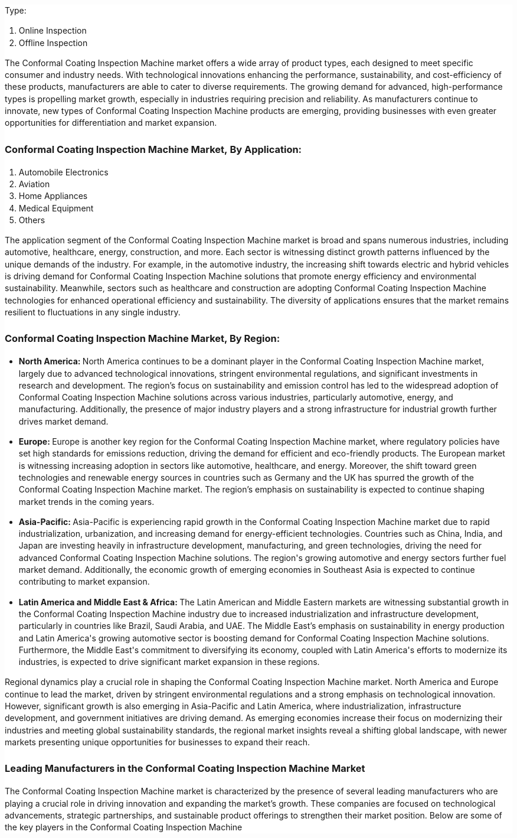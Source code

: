 Type:<br /></strong></h3><ol><li>Online Inspection<li> Offline Inspection</li></ol><p>The Conformal Coating Inspection Machine market offers a wide array of product types, each designed to meet specific consumer and industry needs. With technological innovations enhancing the performance, sustainability, and cost-efficiency of these products, manufacturers are able to cater to diverse requirements. The growing demand for advanced, high-performance types is propelling market growth, especially in industries requiring precision and reliability. As manufacturers continue to innovate, new types of Conformal Coating Inspection Machine products are emerging, providing businesses with even greater opportunities for differentiation and market expansion.</p><h3>Conformal Coating Inspection Machine Market,&nbsp;By Application:</h3><ol><li>Automobile Electronics<li> Aviation<li> Home Appliances<li> Medical Equipment<li> Others</li></ol><p>The application segment of the Conformal Coating Inspection Machine market is broad and spans numerous industries, including automotive, healthcare, energy, construction, and more. Each sector is witnessing distinct growth patterns influenced by the unique demands of the industry. For example, in the automotive industry, the increasing shift towards electric and hybrid vehicles is driving demand for Conformal Coating Inspection Machine solutions that promote energy efficiency and environmental sustainability. Meanwhile, sectors such as healthcare and construction are adopting Conformal Coating Inspection Machine technologies for enhanced operational efficiency and sustainability. The diversity of applications ensures that the market remains resilient to fluctuations in any single industry.</p><h3>Conformal Coating Inspection Machine Market, By Region:</h3><ul><li><p><strong>North America:&nbsp;</strong>North America continues to be a dominant player in the Conformal Coating Inspection Machine market, largely due to advanced technological innovations, stringent environmental regulations, and significant investments in research and development. The region&rsquo;s focus on sustainability and emission control has led to the widespread adoption of Conformal Coating Inspection Machine solutions across various industries, particularly automotive, energy, and manufacturing. Additionally, the presence of major industry players and a strong infrastructure for industrial growth further drives market demand.</p></li><li><p><strong><strong>Europe:&nbsp;</strong></strong>Europe is another key region for the Conformal Coating Inspection Machine market, where regulatory policies have set high standards for emissions reduction, driving the demand for efficient and eco-friendly products. The European market is witnessing increasing adoption in sectors like automotive, healthcare, and energy. Moreover, the shift toward green technologies and renewable energy sources in countries such as Germany and the UK has spurred the growth of the Conformal Coating Inspection Machine market. The region&rsquo;s emphasis on sustainability is expected to continue shaping market trends in the coming years.</p></li><li><p><strong><strong>Asia-Pacific:&nbsp;</strong></strong>Asia-Pacific is experiencing rapid growth in the Conformal Coating Inspection Machine market due to rapid industrialization, urbanization, and increasing demand for energy-efficient technologies. Countries such as China, India, and Japan are investing heavily in infrastructure development, manufacturing, and green technologies, driving the need for advanced Conformal Coating Inspection Machine solutions. The region's growing automotive and energy sectors further fuel market demand. Additionally, the economic growth of emerging economies in Southeast Asia is expected to continue contributing to market expansion.</p></li><li><p><strong><strong>Latin America and Middle East &amp; Africa:&nbsp;</strong></strong>The Latin American and Middle Eastern markets are witnessing substantial growth in the Conformal Coating Inspection Machine industry due to increased industrialization and infrastructure development, particularly in countries like Brazil, Saudi Arabia, and UAE. The Middle East&rsquo;s emphasis on sustainability in energy production and Latin America's growing automotive sector is boosting demand for Conformal Coating Inspection Machine solutions. Furthermore, the Middle East's commitment to diversifying its economy, coupled with Latin America's efforts to modernize its industries, is expected to drive significant market expansion in these regions.</p></li></ul><p>Regional dynamics play a crucial role in shaping the Conformal Coating Inspection Machine market. North America and Europe continue to lead the market, driven by stringent environmental regulations and a strong emphasis on technological innovation. However, significant growth is also emerging in Asia-Pacific and Latin America, where industrialization, infrastructure development, and government initiatives are driving demand. As emerging economies increase their focus on modernizing their industries and meeting global sustainability standards, the regional market insights reveal a shifting global landscape, with newer markets presenting unique opportunities for businesses to expand their reach.</p><h3><strong>Leading Manufacturers in the Conformal Coating Inspection Machine Market</strong></h3><p>The Conformal Coating Inspection Machine market is characterized by the presence of several leading manufacturers who are playing a crucial role in driving innovation and expanding the market&rsquo;s growth. These companies are focused on technological advancements, strategic partnerships, and sustainable product offerings to strengthen their market position. Below are some of the key players in the Conformal Coating Inspection Machine